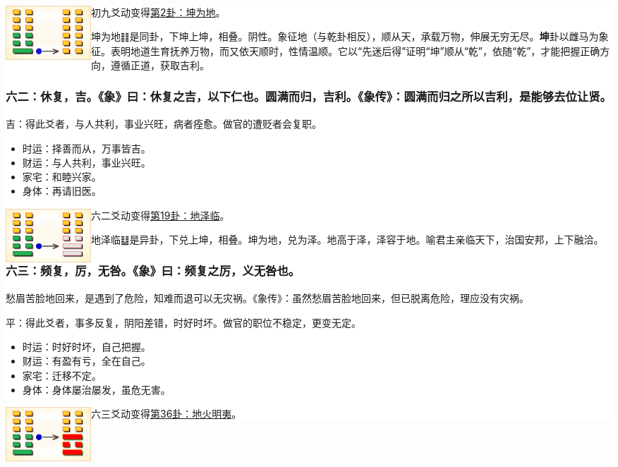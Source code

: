 <img src="../shapes/24.01.png" width="121" align="left">

初九爻动变得[第2卦：坤为地](e59da4kun.md)。

坤为地䷁是同卦，下坤上坤，相叠。阴性。象征地（与乾卦相反），顺从天，承载万物，伸展无穷无尽。**坤**卦以雌马为象征。表明地道生育抚养万物，而又依天顺时，性情温顺。它以“先迷后得”证明“坤”顺从“乾”，依随“乾”，才能把握正确方向，遵循正道，获取吉利。

### 六二：休复，吉。《象》曰：休复之吉，以下仁也。圆满而归，吉利。《象传》：圆满而归之所以吉利，是能够去位让贤。

吉：得此爻者，与人共利，事业兴旺，病者痊愈。做官的遭贬者会复职。

- 时运：择善而从，万事皆吉。
- 财运：与人共利，事业兴旺。
- 家宅：和睦兴家。
- 身体：再请旧医。

<img src="../shapes/24.02.png" width="121" align="left">

六二爻动变得[第19卦：地泽临](e4b8b4lin.md)。

地泽临䷒是异卦，下兑上坤，相叠。坤为地，兑为泽。地高于泽，泽容于地。喻君主亲临天下，治国安邦，上下融洽。

### 六三：频复，厉，无咎。《象》曰：频复之厉，义无咎也。

愁眉苦脸地回来，是遇到了危险，知难而退可以无灾祸。《象传》：虽然愁眉苦脸地回来，但已脱离危险，理应没有灾祸。

平：得此爻者，事多反复，阴阳差错，时好时坏。做官的职位不稳定，更变无定。

- 时运：时好时坏，自己把握。
- 财运：有盈有亏，全在自己。
- 家宅：迁移不定。
- 身体：身体屡治屡发，虽危无害。

<img src="../shapes/24.03.png" width="121" align="left">

六三爻动变得[第36卦：地火明夷](e6988ee5a4b7mingyi.md)。
